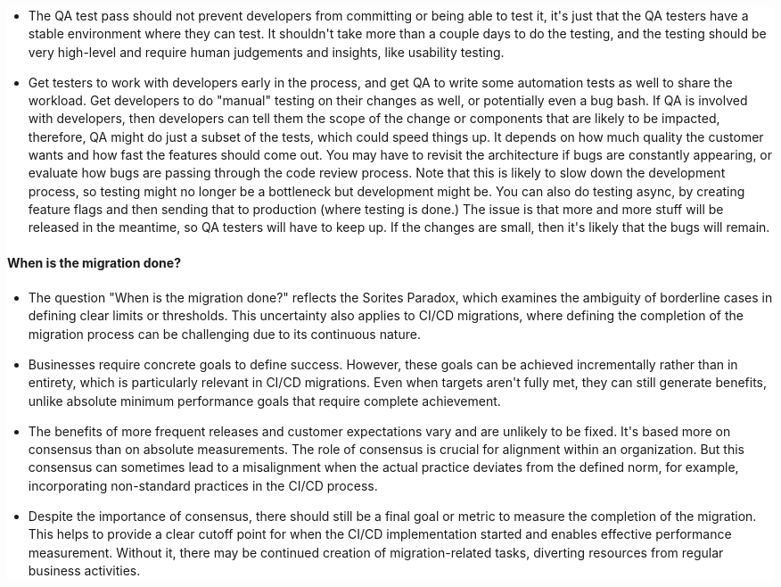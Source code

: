 -   The QA test pass should not prevent developers from committing or being able to test it, it's just that the QA testers have a stable environment where they can test. It shouldn't take more than a couple days to do the testing, and the testing should be very high-level and require human judgements and insights, like usability testing.

-   Get testers to work with developers early in the process, and get QA to write some automation tests as well to share the workload. Get developers to do "manual" testing on their changes as well, or potentially even a bug bash. If QA is involved with developers, then developers can tell them the scope of the change or components that are likely to be impacted, therefore, QA might do just a subset of the tests, which could speed things up. It depends on how much quality the customer wants and how fast the features should come out. You may have to revisit the architecture if bugs are constantly appearing, or evaluate how bugs are passing through the code review process. Note that this is likely to slow down the development process, so testing might no longer be a bottleneck but development might be. You can also do testing async, by creating feature flags and then sending that to production (where testing is done.) The issue is that more and more stuff will be released in the meantime, so QA testers will have to keep up. If the changes are small, then it's likely that the bugs will remain.

#### When is the migration done?

-   The question \"When is the migration done?\" reflects the Sorites Paradox, which examines the ambiguity of borderline cases in defining clear limits or thresholds. This uncertainty also applies to CI/CD migrations, where defining the completion of the migration process can be challenging due to its continuous nature.

-   Businesses require concrete goals to define success. However, these goals can be achieved incrementally rather than in entirety, which is particularly relevant in CI/CD migrations. Even when targets aren\'t fully met, they can still generate benefits, unlike absolute minimum performance goals that require complete achievement.

-   The benefits of more frequent releases and customer expectations vary and are unlikely to be fixed. It\'s based more on consensus than on absolute measurements. The role of consensus is crucial for alignment within an organization. But this consensus can sometimes lead to a misalignment when the actual practice deviates from the defined norm, for example, incorporating non-standard practices in the CI/CD process.

-   Despite the importance of consensus, there should still be a final goal or metric to measure the completion of the migration. This helps to provide a clear cutoff point for when the CI/CD implementation started and enables effective performance measurement. Without it, there may be continued creation of migration-related tasks, diverting resources from regular business activities.


